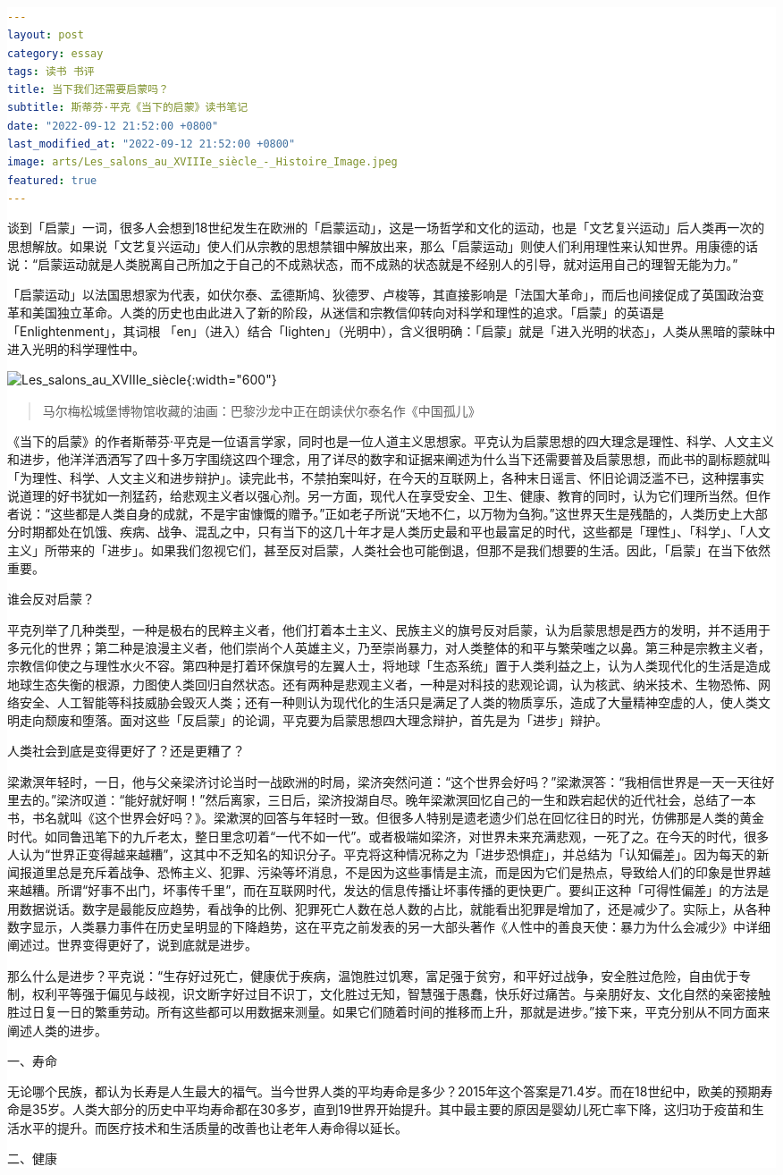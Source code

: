 ```yaml
---
layout: post
category: essay
tags: 读书 书评 
title: 当下我们还需要启蒙吗？
subtitle: 斯蒂芬·平克《当下的启蒙》读书笔记
date: "2022-09-12 21:52:00 +0800"
last_modified_at: "2022-09-12 21:52:00 +0800"
image: arts/Les_salons_au_XVIIIe_siècle_-_Histoire_Image.jpeg
featured: true
---
```


谈到「启蒙」一词，很多人会想到18世纪发生在欧洲的「启蒙运动」，这是一场哲学和文化的运动，也是「文艺复兴运动」后人类再一次的思想解放。如果说「文艺复兴运动」使人们从宗教的思想禁锢中解放出来，那么「启蒙运动」则使人们利用理性来认知世界。用康德的话说：“启蒙运动就是人类脱离自己所加之于自己的不成熟状态，而不成熟的状态就是不经别人的引导，就对运用自己的理智无能为力。”

「启蒙运动」以法国思想家为代表，如伏尔泰、孟德斯鸠、狄德罗、卢梭等，其直接影响是「法国大革命」，而后也间接促成了英国政治变革和美国独立革命。人类的历史也由此进入了新的阶段，从迷信和宗教信仰转向对科学和理性的追求。「启蒙」的英语是「Enlightenment」，其词根 「en」（进入）结合「lighten」（光明中），含义很明确：「启蒙」就是「进入光明的状态」，人类从黑暗的蒙昧中进入光明的科学理性中。

![Les_salons_au_XVIIIe_siècle]({{site.images_baseurl}}/arts/Les_salons_au_XVIIIe_siècle_-_Histoire_Image.jpeg?w=600){:width="600"}
> 马尔梅松城堡博物馆收藏的油画：巴黎沙龙中正在朗读伏尔泰名作《中国孤儿》

《当下的启蒙》的作者斯蒂芬·平克是一位语言学家，同时也是一位人道主义思想家。平克认为启蒙思想的四大理念是理性、科学、人文主义和进步，他洋洋洒洒写了四十多万字围绕这四个理念，用了详尽的数字和证据来阐述为什么当下还需要普及启蒙思想，而此书的副标题就叫「为理性、科学、人文主义和进步辩护」。读完此书，不禁拍案叫好，在今天的互联网上，各种末日谣言、怀旧论调泛滥不已，这种摆事实说道理的好书犹如一剂猛药，给悲观主义者以强心剂。另一方面，现代人在享受安全、卫生、健康、教育的同时，认为它们理所当然。但作者说：“这些都是人类自身的成就，不是宇宙慷慨的赠予。”正如老子所说“天地不仁，以万物为刍狗。”这世界天生是残酷的，人类历史上大部分时期都处在饥饿、疾病、战争、混乱之中，只有当下的这几十年才是人类历史最和平也最富足的时代，这些都是「理性」、「科学」、「人文主义」所带来的「进步」。如果我们忽视它们，甚至反对启蒙，人类社会也可能倒退，但那不是我们想要的生活。因此，「启蒙」在当下依然重要。

谁会反对启蒙？

平克列举了几种类型，一种是极右的民粹主义者，他们打着本土主义、民族主义的旗号反对启蒙，认为启蒙思想是西方的发明，并不适用于多元化的世界；第二种是浪漫主义者，他们崇尚个人英雄主义，乃至崇尚暴力，对人类整体的和平与繁荣嗤之以鼻。第三种是宗教主义者，宗教信仰使之与理性水火不容。第四种是打着环保旗号的左翼人士，将地球「生态系统」置于人类利益之上，认为人类现代化的生活是造成地球生态失衡的根源，力图使人类回归自然状态。还有两种是悲观主义者，一种是对科技的悲观论调，认为核武、纳米技术、生物恐怖、网络安全、人工智能等科技威胁会毁灭人类；还有一种则认为现代化的生活只是满足了人类的物质享乐，造成了大量精神空虚的人，使人类文明走向颓废和堕落。面对这些「反启蒙」的论调，平克要为启蒙思想四大理念辩护，首先是为「进步」辩护。

人类社会到底是变得更好了？还是更糟了？

梁漱溟年轻时，一日，他与父亲梁济讨论当时一战欧洲的时局，梁济突然问道：“这个世界会好吗？”梁漱溟答：“我相信世界是一天一天往好里去的。”梁济叹道：“能好就好啊！”然后离家，三日后，梁济投湖自尽。晚年梁漱溟回忆自己的一生和跌宕起伏的近代社会，总结了一本书，书名就叫《这个世界会好吗？》。梁漱溟的回答与年轻时一致。但很多人特别是遗老遗少们总在回忆往日的时光，仿佛那是人类的黄金时代。如同鲁迅笔下的九斤老太，整日里念叨着“一代不如一代”。或者极端如梁济，对世界未来充满悲观，一死了之。在今天的时代，很多人认为“世界正变得越来越糟”，这其中不乏知名的知识分子。平克将这种情况称之为「进步恐惧症」，并总结为「认知偏差」。因为每天的新闻报道里总是充斥着战争、恐怖主义、犯罪、污染等坏消息，不是因为这些事情是主流，而是因为它们是热点，导致给人们的印象是世界越来越糟。所谓“好事不出门，坏事传千里”，而在互联网时代，发达的信息传播让坏事传播的更快更广。要纠正这种「可得性偏差」的方法是用数据说话。数字是最能反应趋势，看战争的比例、犯罪死亡人数在总人数的占比，就能看出犯罪是增加了，还是减少了。实际上，从各种数字显示，人类暴力事件在历史呈明显的下降趋势，这在平克之前发表的另一大部头著作《人性中的善良天使：暴力为什么会减少》中详细阐述过。世界变得更好了，说到底就是进步。

那么什么是进步？平克说：“生存好过死亡，健康优于疾病，温饱胜过饥寒，富足强于贫穷，和平好过战争，安全胜过危险，自由优于专制，权利平等强于偏见与歧视，识文断字好过目不识丁，文化胜过无知，智慧强于愚蠢，快乐好过痛苦。与亲朋好友、文化自然的亲密接触胜过日复一日的繁重劳动。所有这些都可以用数据来测量。如果它们随着时间的推移而上升，那就是进步。”接下来，平克分别从不同方面来阐述人类的进步。

一、寿命

无论哪个民族，都认为长寿是人生最大的福气。当今世界人类的平均寿命是多少？2015年这个答案是71.4岁。而在18世纪中，欧美的预期寿命是35岁。人类大部分的历史中平均寿命都在30多岁，直到19世界开始提升。其中最主要的原因是婴幼儿死亡率下降，这归功于疫苗和生活水平的提升。而医疗技术和生活质量的改善也让老年人寿命得以延长。

二、健康
